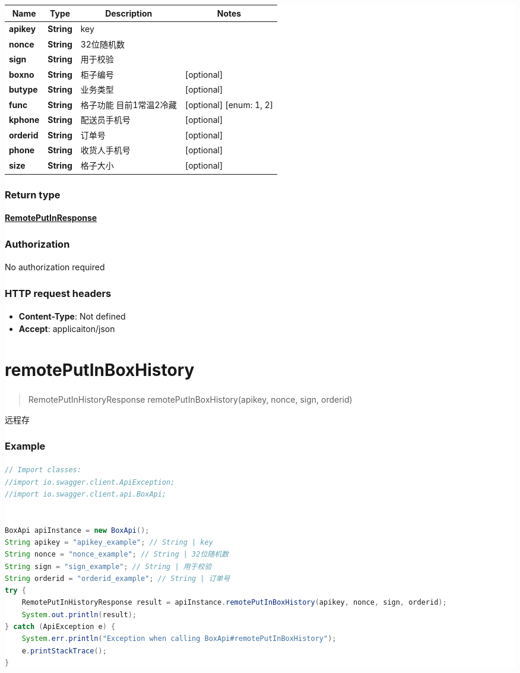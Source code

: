 Name | Type | Description  | Notes
------------- | ------------- | ------------- | -------------
 **apikey** | **String**| key |
 **nonce** | **String**| 32位随机数 |
 **sign** | **String**| 用于校验 |
 **boxno** | **String**| 柜子编号 | [optional]
 **butype** | **String**| 业务类型 | [optional]
 **func** | **String**| 格子功能 目前1常温2冷藏 | [optional] [enum: 1, 2]
 **kphone** | **String**| 配送员手机号 | [optional]
 **orderid** | **String**| 订单号 | [optional]
 **phone** | **String**| 收货人手机号 | [optional]
 **size** | **String**| 格子大小 | [optional]

### Return type

[**RemotePutInResponse**](RemotePutInResponse.md)

### Authorization

No authorization required

### HTTP request headers

 - **Content-Type**: Not defined
 - **Accept**: applicaiton/json

<a name="remotePutInBoxHistory"></a>
# **remotePutInBoxHistory**
> RemotePutInHistoryResponse remotePutInBoxHistory(apikey, nonce, sign, orderid)

远程存

### Example
```java
// Import classes:
//import io.swagger.client.ApiException;
//import io.swagger.client.api.BoxApi;


BoxApi apiInstance = new BoxApi();
String apikey = "apikey_example"; // String | key
String nonce = "nonce_example"; // String | 32位随机数
String sign = "sign_example"; // String | 用于校验
String orderid = "orderid_example"; // String | 订单号
try {
    RemotePutInHistoryResponse result = apiInstance.remotePutInBoxHistory(apikey, nonce, sign, orderid);
    System.out.println(result);
} catch (ApiException e) {
    System.err.println("Exception when calling BoxApi#remotePutInBoxHistory");
    e.printStackTrace();
}
```
